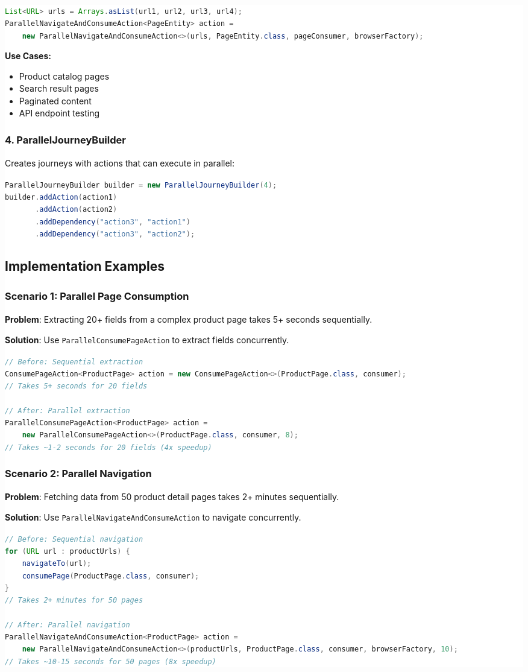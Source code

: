 ```java
List<URL> urls = Arrays.asList(url1, url2, url3, url4);
ParallelNavigateAndConsumeAction<PageEntity> action = 
    new ParallelNavigateAndConsumeAction<>(urls, PageEntity.class, pageConsumer, browserFactory);
```

**Use Cases:**
- Product catalog pages
- Search result pages
- Paginated content
- API endpoint testing

### 4. ParallelJourneyBuilder

Creates journeys with actions that can execute in parallel:

```java
ParallelJourneyBuilder builder = new ParallelJourneyBuilder(4);
builder.addAction(action1)
       .addAction(action2)
       .addDependency("action3", "action1")
       .addDependency("action3", "action2");
```

## Implementation Examples

### Scenario 1: Parallel Page Consumption

**Problem**: Extracting 20+ fields from a complex product page takes 5+ seconds sequentially.

**Solution**: Use `ParallelConsumePageAction` to extract fields concurrently.

```java
// Before: Sequential extraction
ConsumePageAction<ProductPage> action = new ConsumePageAction<>(ProductPage.class, consumer);
// Takes 5+ seconds for 20 fields

// After: Parallel extraction
ParallelConsumePageAction<ProductPage> action = 
    new ParallelConsumePageAction<>(ProductPage.class, consumer, 8);
// Takes ~1-2 seconds for 20 fields (4x speedup)
```

### Scenario 2: Parallel Navigation

**Problem**: Fetching data from 50 product detail pages takes 2+ minutes sequentially.

**Solution**: Use `ParallelNavigateAndConsumeAction` to navigate concurrently.

```java
// Before: Sequential navigation
for (URL url : productUrls) {
    navigateTo(url);
    consumePage(ProductPage.class, consumer);
}
// Takes 2+ minutes for 50 pages

// After: Parallel navigation
ParallelNavigateAndConsumeAction<ProductPage> action = 
    new ParallelNavigateAndConsumeAction<>(productUrls, ProductPage.class, consumer, browserFactory, 10);
// Takes ~10-15 seconds for 50 pages (8x speedup)
```
